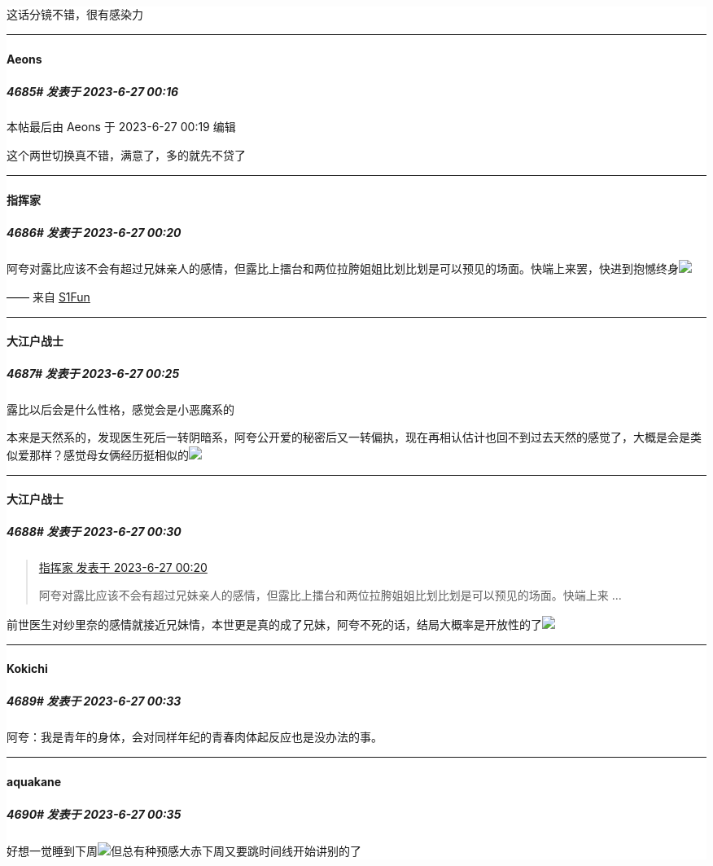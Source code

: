 这话分镜不错，很有感染力

*****

####  Aeons  
##### 4685#       发表于 2023-6-27 00:16

 本帖最后由 Aeons 于 2023-6-27 00:19 编辑 

这个两世切换真不错，满意了，多的就先不贷了

*****

####  指挥家  
##### 4686#       发表于 2023-6-27 00:20

阿夸对露比应该不会有超过兄妹亲人的感情，但露比上擂台和两位拉胯姐姐比划比划是可以预见的场面。快端上来罢，快进到抱憾终身<img src="https://static.saraba1st.com/image/smiley/face2017/067.png" referrerpolicy="no-referrer">

—— 来自 [S1Fun](https://s1fun.koalcat.com)


*****

####  大江户战士  
##### 4687#       发表于 2023-6-27 00:25

露比以后会是什么性格，感觉会是小恶魔系的

本来是天然系的，发现医生死后一转阴暗系，阿夸公开爱的秘密后又一转偏执，现在再相认估计也回不到过去天然的感觉了，大概是会是类似爱那样？感觉母女俩经历挺相似的<img src="https://static.saraba1st.com/image/smiley/face2017/067.png" referrerpolicy="no-referrer">

*****

####  大江户战士  
##### 4688#       发表于 2023-6-27 00:30

<blockquote><a href="httphttps://bbs.saraba1st.com/2b/forum.php?mod=redirect&amp;goto=findpost&amp;pid=61446438&amp;ptid=2073604" target="_blank">指挥家 发表于 2023-6-27 00:20</a>

阿夸对露比应该不会有超过兄妹亲人的感情，但露比上擂台和两位拉胯姐姐比划比划是可以预见的场面。快端上来 ...</blockquote>
前世医生对纱里奈的感情就接近兄妹情，本世更是真的成了兄妹，阿夸不死的话，结局大概率是开放性的了<img src="https://static.saraba1st.com/image/smiley/face2017/067.png" referrerpolicy="no-referrer">


*****

####  Kokichi  
##### 4689#       发表于 2023-6-27 00:33

阿夸：我是青年的身体，会对同样年纪的青春肉体起反应也是没办法的事。

*****

####  aquakane  
##### 4690#       发表于 2023-6-27 00:35

好想一觉睡到下周<img src="https://static.saraba1st.com/image/smiley/face2017/211.gif" referrerpolicy="no-referrer">但总有种预感大赤下周又要跳时间线开始讲别的了

